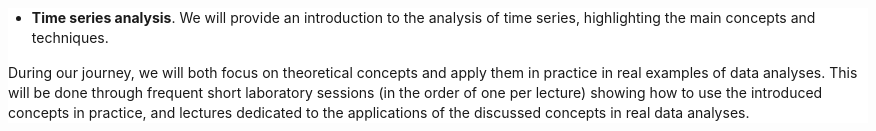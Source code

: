 * **Time series analysis**. We will provide an introduction to the analysis of time series, highlighting the main concepts and techniques.

During our journey, we will both focus on theoretical concepts and apply them in practice in real examples of data analyses. This will be done through frequent short laboratory sessions (in the order of one per lecture) showing how to use the introduced concepts in practice, and lectures dedicated to the applications of the discussed concepts in real data analyses.
